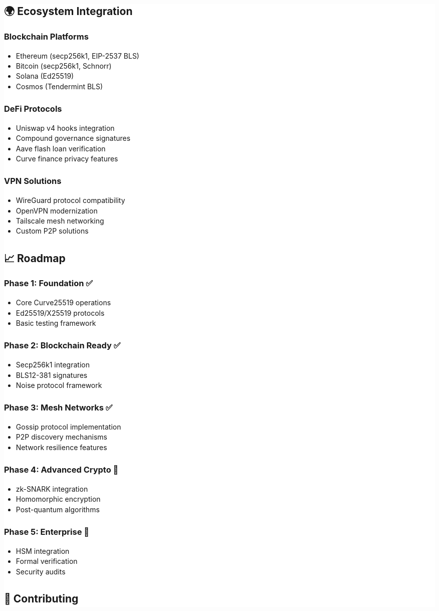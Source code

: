 ## 🌍 Ecosystem Integration

### **Blockchain Platforms**
- Ethereum (secp256k1, EIP-2537 BLS)
- Bitcoin (secp256k1, Schnorr)
- Solana (Ed25519)
- Cosmos (Tendermint BLS)

### **DeFi Protocols**
- Uniswap v4 hooks integration
- Compound governance signatures
- Aave flash loan verification
- Curve finance privacy features

### **VPN Solutions**
- WireGuard protocol compatibility
- OpenVPN modernization
- Tailscale mesh networking
- Custom P2P solutions

## 📈 Roadmap

### **Phase 1: Foundation** ✅
- Core Curve25519 operations
- Ed25519/X25519 protocols
- Basic testing framework

### **Phase 2: Blockchain Ready** ✅
- Secp256k1 integration
- BLS12-381 signatures
- Noise protocol framework

### **Phase 3: Mesh Networks** ✅
- Gossip protocol implementation
- P2P discovery mechanisms
- Network resilience features

### **Phase 4: Advanced Crypto** 🚧
- zk-SNARK integration
- Homomorphic encryption
- Post-quantum algorithms

### **Phase 5: Enterprise** 📅
- HSM integration
- Formal verification
- Security audits

## 🤝 Contributing

